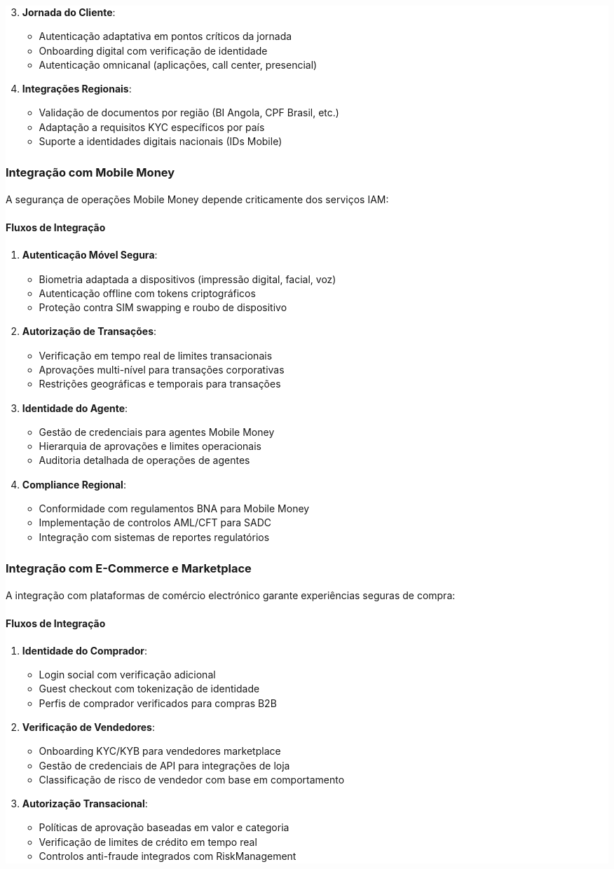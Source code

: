 3. **Jornada do Cliente**:
   - Autenticação adaptativa em pontos críticos da jornada
   - Onboarding digital com verificação de identidade
   - Autenticação omnicanal (aplicações, call center, presencial)

4. **Integrações Regionais**:
   - Validação de documentos por região (BI Angola, CPF Brasil, etc.)
   - Adaptação a requisitos KYC específicos por país
   - Suporte a identidades digitais nacionais (IDs Mobile)

### Integração com Mobile Money

A segurança de operações Mobile Money depende criticamente dos serviços IAM:

#### Fluxos de Integração

1. **Autenticação Móvel Segura**:
   - Biometria adaptada a dispositivos (impressão digital, facial, voz)
   - Autenticação offline com tokens criptográficos
   - Proteção contra SIM swapping e roubo de dispositivo

2. **Autorização de Transações**:
   - Verificação em tempo real de limites transacionais
   - Aprovações multi-nível para transações corporativas
   - Restrições geográficas e temporais para transações

3. **Identidade do Agente**:
   - Gestão de credenciais para agentes Mobile Money
   - Hierarquia de aprovações e limites operacionais
   - Auditoria detalhada de operações de agentes

4. **Compliance Regional**:
   - Conformidade com regulamentos BNA para Mobile Money
   - Implementação de controlos AML/CFT para SADC
   - Integração com sistemas de reportes regulatórios

### Integração com E-Commerce e Marketplace

A integração com plataformas de comércio electrónico garante experiências seguras de compra:

#### Fluxos de Integração

1. **Identidade do Comprador**:
   - Login social com verificação adicional
   - Guest checkout com tokenização de identidade
   - Perfis de comprador verificados para compras B2B

2. **Verificação de Vendedores**:
   - Onboarding KYC/KYB para vendedores marketplace
   - Gestão de credenciais de API para integrações de loja
   - Classificação de risco de vendedor com base em comportamento

3. **Autorização Transacional**:
   - Políticas de aprovação baseadas em valor e categoria
   - Verificação de limites de crédito em tempo real
   - Controlos anti-fraude integrados com RiskManagement
